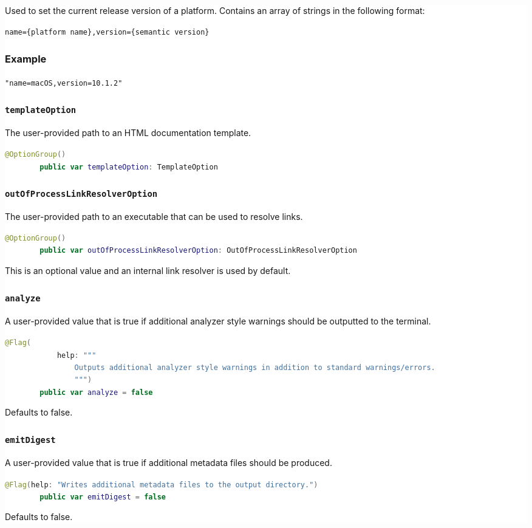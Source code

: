 Used to set the current release version of a platform. Contains an array of strings in the following format:

``` 
name={platform name},version={semantic version}
```

### Example

``` 
"name=macOS,version=10.1.2"
```

### `templateOption`

The user-provided path to an HTML documentation template.

``` swift
@OptionGroup()
        public var templateOption: TemplateOption
```

### `outOfProcessLinkResolverOption`

The user-provided path to an executable that can be used to resolve links.

``` swift
@OptionGroup()
        public var outOfProcessLinkResolverOption: OutOfProcessLinkResolverOption
```

This is an optional value and an internal link resolver is used by default.

### `analyze`

A user-provided value that is true if additional analyzer style warnings should be outputted to the terminal.

``` swift
@Flag(
            help: """
                Outputs additional analyzer style warnings in addition to standard warnings/errors.
                """)
        public var analyze = false
```

Defaults to false.

### `emitDigest`

A user-provided value that is true if additional metadata files should be produced.

``` swift
@Flag(help: "Writes additional metadata files to the output directory.")
        public var emitDigest = false
```

Defaults to false.
